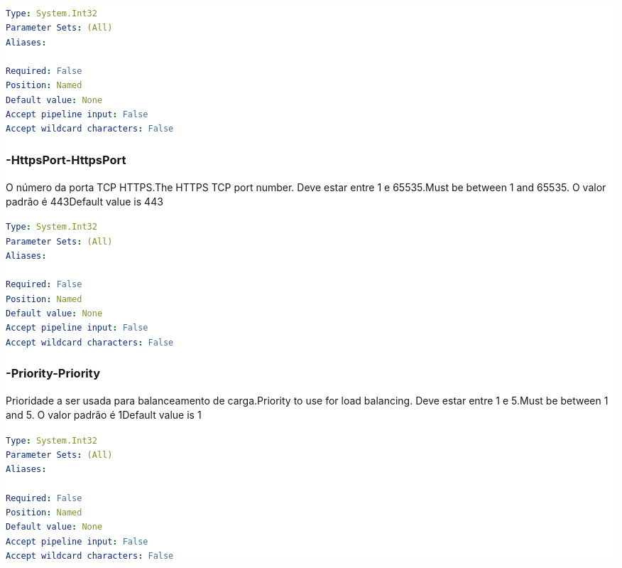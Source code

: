 ```yaml
Type: System.Int32
Parameter Sets: (All)
Aliases:

Required: False
Position: Named
Default value: None
Accept pipeline input: False
Accept wildcard characters: False
```

### <span data-ttu-id="bc922-125">-HttpsPort</span><span class="sxs-lookup"><span data-stu-id="bc922-125">-HttpsPort</span></span>
<span data-ttu-id="bc922-126">O número da porta TCP HTTPS.</span><span class="sxs-lookup"><span data-stu-id="bc922-126">The HTTPS TCP port number.</span></span>
<span data-ttu-id="bc922-127">Deve estar entre 1 e 65535.</span><span class="sxs-lookup"><span data-stu-id="bc922-127">Must be between 1 and 65535.</span></span>
<span data-ttu-id="bc922-128">O valor padrão é 443</span><span class="sxs-lookup"><span data-stu-id="bc922-128">Default value is 443</span></span>

```yaml
Type: System.Int32
Parameter Sets: (All)
Aliases:

Required: False
Position: Named
Default value: None
Accept pipeline input: False
Accept wildcard characters: False
```

### <span data-ttu-id="bc922-129">-Priority</span><span class="sxs-lookup"><span data-stu-id="bc922-129">-Priority</span></span>
<span data-ttu-id="bc922-130">Prioridade a ser usada para balanceamento de carga.</span><span class="sxs-lookup"><span data-stu-id="bc922-130">Priority to use for load balancing.</span></span>
<span data-ttu-id="bc922-131">Deve estar entre 1 e 5.</span><span class="sxs-lookup"><span data-stu-id="bc922-131">Must be between 1 and 5.</span></span>
<span data-ttu-id="bc922-132">O valor padrão é 1</span><span class="sxs-lookup"><span data-stu-id="bc922-132">Default value is 1</span></span>

```yaml
Type: System.Int32
Parameter Sets: (All)
Aliases:

Required: False
Position: Named
Default value: None
Accept pipeline input: False
Accept wildcard characters: False
```
